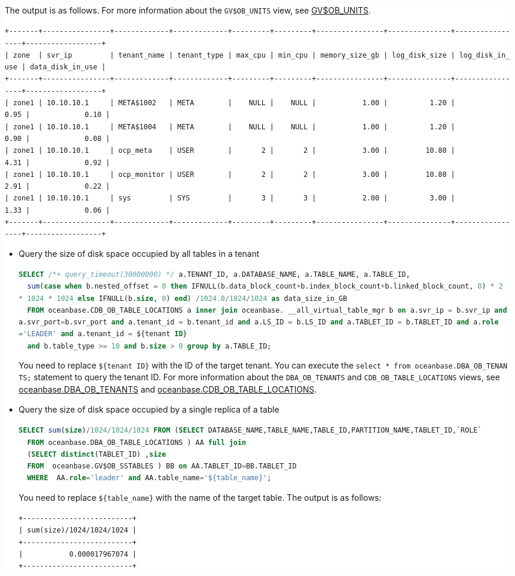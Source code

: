   The output is as follows. For more information about the `GV$OB_UNITS` view, see [GV\$OB_UNITS](https://en.oceanbase.com/docs/common-oceanbase-database-10000000001104420).
  
  ```shell
  +-------+----------------+-------------+-------------+---------+---------+----------------+---------------+-----------------+------------------+
  | zone  | svr_ip         | tenant_name | tenant_type | max_cpu | min_cpu | memory_size_gb | log_disk_size | log_disk_in_use | data_disk_in_use |
  +-------+----------------+-------------+-------------+---------+---------+----------------+---------------+-----------------+------------------+
  | zone1 | 10.10.10.1     | META$1002   | META        |    NULL |    NULL |           1.00 |          1.20 |            0.95 |             0.10 |
  | zone1 | 10.10.10.1     | META$1004   | META        |    NULL |    NULL |           1.00 |          1.20 |            0.90 |             0.08 |
  | zone1 | 10.10.10.1     | ocp_meta    | USER        |       2 |       2 |           3.00 |         10.80 |            4.31 |             0.92 |
  | zone1 | 10.10.10.1     | ocp_monitor | USER        |       2 |       2 |           3.00 |         10.80 |            2.91 |             0.22 |
  | zone1 | 10.10.10.1     | sys         | SYS         |       3 |       3 |           2.00 |          3.00 |            1.33 |             0.06 |
  +-------+----------------+-------------+-------------+---------+---------+----------------+---------------+-----------------+------------------+
  ```

* Query the size of disk space occupied by all tables in a tenant
  
  ```sql
  SELECT /*+ query_timeout(30000000) */ a.TENANT_ID, a.DATABASE_NAME, a.TABLE_NAME, a.TABLE_ID, 
    sum(case when b.nested_offset = 0 then IFNULL(b.data_block_count+b.index_block_count+b.linked_block_count, 0) * 2 * 1024 * 1024 else IFNULL(b.size, 0) end) /1024.0/1024/1024 as data_size_in_GB 
    FROM oceanbase.CDB_OB_TABLE_LOCATIONS a inner join oceanbase. __all_virtual_table_mgr b on a.svr_ip = b.svr_ip and a.svr_port=b.svr_port and a.tenant_id = b.tenant_id and a.LS_ID = b.LS_ID and a.TABLET_ID = b.TABLET_ID and a.role ='LEADER' and a.tenant_id = ${tenant ID}
    and b.table_type >= 10 and b.size > 0 group by a.TABLE_ID;
  ```

  You need to replace `${tenant ID}` with the ID of the target tenant. You can execute the `select * from oceanbase.DBA_OB_TENANTS;` statement to query the tenant ID. For more information about the `DBA_OB_TENANTS` and `CDB_OB_TABLE_LOCATIONS` views, see [oceanbase.DBA_OB_TENANTS](https://en.oceanbase.com/docs/common-oceanbase-database-10000000001104223) and [oceanbase.CDB_OB_TABLE_LOCATIONS](https://en.oceanbase.com/docs/common-oceanbase-database-10000000001104230).

* Query the size of disk space occupied by a single replica of a table
  
  ```sql
  SELECT sum(size)/1024/1024/1024 FROM (SELECT DATABASE_NAME,TABLE_NAME,TABLE_ID,PARTITION_NAME,TABLET_ID,`ROLE` 
    FROM oceanbase.DBA_OB_TABLE_LOCATIONS ) AA full join 
    (SELECT distinct(TABLET_ID) ,size 
    FROM  oceanbase.GV$OB_SSTABLES ) BB on AA.TABLET_ID=BB.TABLET_ID  
    WHERE  AA.role='leader' and AA.table_name='${table_name}';
  ```

  You need to replace `${table_name}` with the name of the target table. The output is as follows:

  ```shell
  +--------------------------+
  | sum(size)/1024/1024/1024 |
  +--------------------------+
  |           0.000017967074 |
  +--------------------------+
  ```
